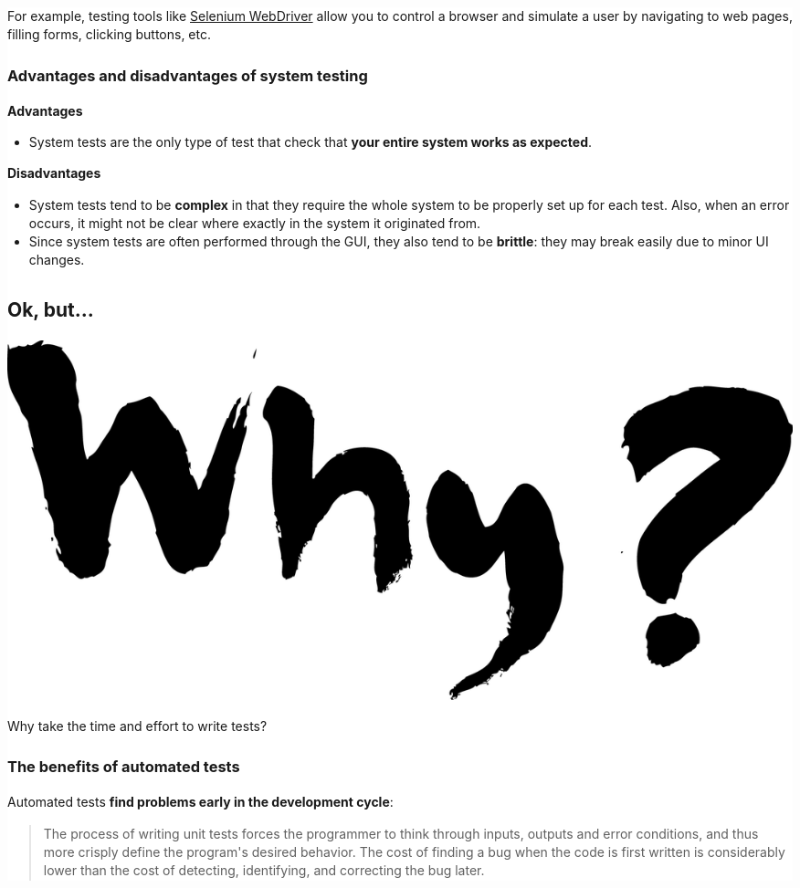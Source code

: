 For example, testing tools like [Selenium WebDriver][selenium-webdriver] allow
you to control a browser and simulate a user by navigating to web pages, filling
forms, clicking buttons, etc.

### Advantages and disadvantages of system testing

**Advantages**

* System tests are the only type of test that check that **your entire system
  works as expected**.

**Disadvantages**

* System tests tend to be **complex** in that they require the whole system to
  be properly set up for each test. Also, when an error occurs, it might not be
  clear where exactly in the system it originated from.
* Since system tests are often performed through the GUI, they also tend to be
  **brittle**: they may break easily due to minor UI changes.



## Ok, but...



<p class='center'><img class='w70' src='images/why.png' /></p>

Why take the time and effort to write tests?

### The benefits of automated tests

Automated tests **find problems early in the development cycle**:

> The process of writing unit tests forces the programmer to think through
> inputs, outputs and error conditions, and thus more crisply define the
> program's desired behavior. The cost of finding a bug when the code is first
> written is considerably lower than the cost of detecting, identifying, and
> correcting the bug later.


[api-testing]: https://en.wikipedia.org/wiki/API_testing
[appium]: https://appium.io
[automated-tests]: https://en.wikipedia.org/wiki/Test_automation
[chai]: https://www.chaijs.com
[cucumber]: https://cucumber.io/
[doctest]: https://pythontesting.net/framework/doctest/doctest-introduction/
[elixir]: https://elixir-lang.org
[elm]: https://elm-lang.org
[elm-test]: https://github.com/elm-explorations/test
[go]: https://golang.org
[go-test]: https://golang.org/pkg/testing/
[gui-testing]: https://en.wikipedia.org/wiki/Graphical_user_interface_testing
[integration-testing]: https://en.wikipedia.org/wiki/Integration_testing
[jasmine]: https://jasmine.github.io
[java]: https://www.java.com
[jest]: https://jestjs.io
[jmeter]: https://jmeter.apache.org/
[js]: https://en.wikipedia.org/wiki/JavaScript
[junit]: https://junit.org
[kotlin]: https://kotlinlang.org
[kotlin.test]: https://kotlinlang.org/api/latest/kotlin.test/
[mix-test]: https://hexdocs.pm/mix/Mix.Tasks.Test.html
[mocha]: https://mochajs.org
[node]: https://nodejs.org
[performance-testing]: https://en.wikipedia.org/wiki/Software_performance_testing
[php]: http://php.net
[phpunit]: https://phpunit.de
[python]: https://www.python.org
[python-unittest]: https://docs.python.org/3/library/unittest.html
[qa]: https://en.wikipedia.org/wiki/Quality_assurance
[quick]: https://github.com/Quick/Quick
[regression-testing]: https://en.wikipedia.org/wiki/Regression_testing
[rest]: https://en.wikipedia.org/wiki/Representational_state_transfer
[robotium]: https://github.com/RobotiumTech/robotium
[rpc]: https://en.wikipedia.org/wiki/Remote_procedure_call
[rspec]: http://rspec.info
[ruby]: https://www.ruby-lang.org
[ruby-test-unit]: https://test-unit.github.io
[selenium-webdriver]: https://www.seleniumhq.org/projects/webdriver/
[supertest]: https://github.com/visionmedia/supertest
[swift]: https://swift.org
[system-testing]: https://en.wikipedia.org/wiki/System_testing
[tape]: https://github.com/substack/tape
[tdd]: https://en.wikipedia.org/wiki/Test-driven_development
[unit-testing]: https://en.wikipedia.org/wiki/Unit_testing
[vscode]: https://code.visualstudio.com